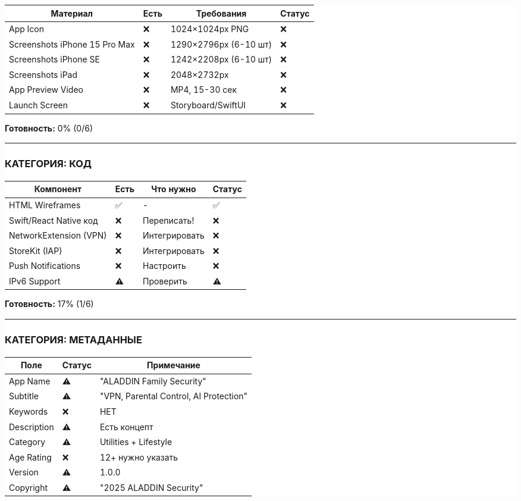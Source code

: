 | Материал | Есть | Требования | Статус |
|----------|------|------------|--------|
| App Icon | ❌ | 1024×1024px PNG | ❌ |
| Screenshots iPhone 15 Pro Max | ❌ | 1290×2796px (6-10 шт) | ❌ |
| Screenshots iPhone SE | ❌ | 1242×2208px (6-10 шт) | ❌ |
| Screenshots iPad | ❌ | 2048×2732px | ❌ |
| App Preview Video | ❌ | MP4, 15-30 сек | ❌ |
| Launch Screen | ❌ | Storyboard/SwiftUI | ❌ |

**Готовность:** 0% (0/6)

---

### **КАТЕГОРИЯ: КОД**

| Компонент | Есть | Что нужно | Статус |
|-----------|------|-----------|--------|
| HTML Wireframes | ✅ | - | ✅ |
| Swift/React Native код | ❌ | Переписать! | ❌ |
| NetworkExtension (VPN) | ❌ | Интегрировать | ❌ |
| StoreKit (IAP) | ❌ | Интегрировать | ❌ |
| Push Notifications | ❌ | Настроить | ❌ |
| IPv6 Support | ⚠️ | Проверить | ⚠️ |

**Готовность:** 17% (1/6)

---

### **КАТЕГОРИЯ: МЕТАДАННЫЕ**

| Поле | Статус | Примечание |
|------|--------|------------|
| App Name | ⚠️ | "ALADDIN Family Security" |
| Subtitle | ⚠️ | "VPN, Parental Control, AI Protection" |
| Keywords | ❌ | НЕТ |
| Description | ⚠️ | Есть концепт |
| Category | ⚠️ | Utilities + Lifestyle |
| Age Rating | ❌ | 12+ нужно указать |
| Version | ⚠️ | 1.0.0 |
| Copyright | ⚠️ | "2025 ALADDIN Security" |
